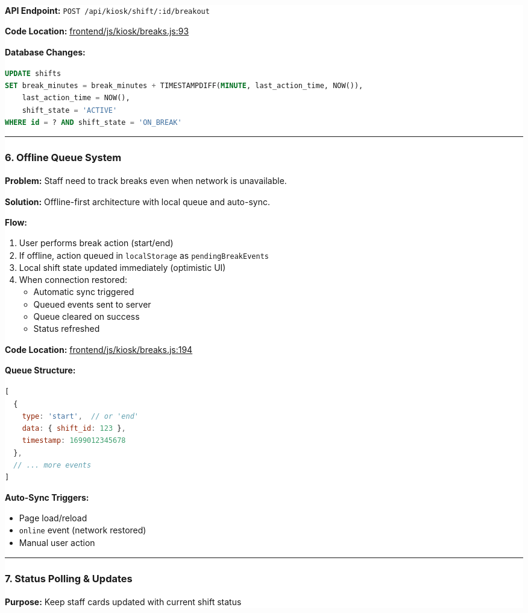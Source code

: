 **API Endpoint:** `POST /api/kiosk/shift/:id/breakout`

**Code Location:** [frontend/js/kiosk/breaks.js:93](frontend/js/kiosk/breaks.js#L93)

**Database Changes:**
```sql
UPDATE shifts
SET break_minutes = break_minutes + TIMESTAMPDIFF(MINUTE, last_action_time, NOW()),
    last_action_time = NOW(),
    shift_state = 'ACTIVE'
WHERE id = ? AND shift_state = 'ON_BREAK'
```

---

### 6. Offline Queue System

**Problem:** Staff need to track breaks even when network is unavailable.

**Solution:** Offline-first architecture with local queue and auto-sync.

**Flow:**
1. User performs break action (start/end)
2. If offline, action queued in `localStorage` as `pendingBreakEvents`
3. Local shift state updated immediately (optimistic UI)
4. When connection restored:
   - Automatic sync triggered
   - Queued events sent to server
   - Queue cleared on success
   - Status refreshed

**Code Location:** [frontend/js/kiosk/breaks.js:194](frontend/js/kiosk/breaks.js#L194)

**Queue Structure:**
```javascript
[
  {
    type: 'start',  // or 'end'
    data: { shift_id: 123 },
    timestamp: 1699012345678
  },
  // ... more events
]
```

**Auto-Sync Triggers:**
- Page load/reload
- `online` event (network restored)
- Manual user action

---

### 7. Status Polling & Updates

**Purpose:** Keep staff cards updated with current shift status
